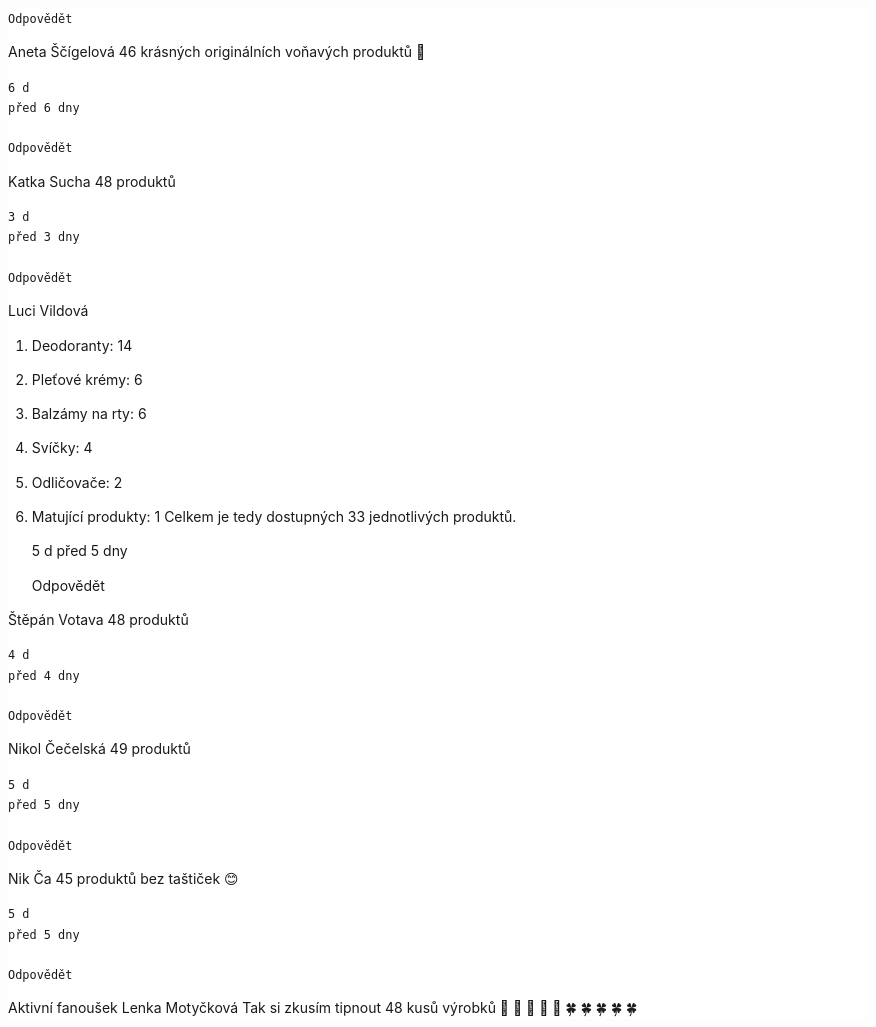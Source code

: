     Odpovědět

Aneta Ščígelová
46 krásných originálních voňavých produktů 🥰

    6 d
    před 6 dny

    Odpovědět

Katka Sucha
48 produktů

    3 d
    před 3 dny

    Odpovědět

Luci Vildová
1. Deodoranty: 14
2. Pleťové krémy: 6
3. Balzámy na rty: 6
4. Svíčky: 4
5. Odličovače: 2
6. Matující produkty: 1
Celkem je tedy dostupných 33 jednotlivých produktů.

    5 d
    před 5 dny

    Odpovědět

Štěpán Votava
48 produktů

    4 d
    před 4 dny

    Odpovědět

Nikol Čečelská
49 produktů

    5 d
    před 5 dny

    Odpovědět

Nik Ča
45 produktů bez taštiček 😊

    5 d
    před 5 dny

    Odpovědět

Aktivní fanoušek
Lenka Motyčková
Tak si zkusím tipnout
48 kusů výrobků
🤗 🤗 🤗 🤗 🤗
🍀 🍀 🍀 🍀 🍀
